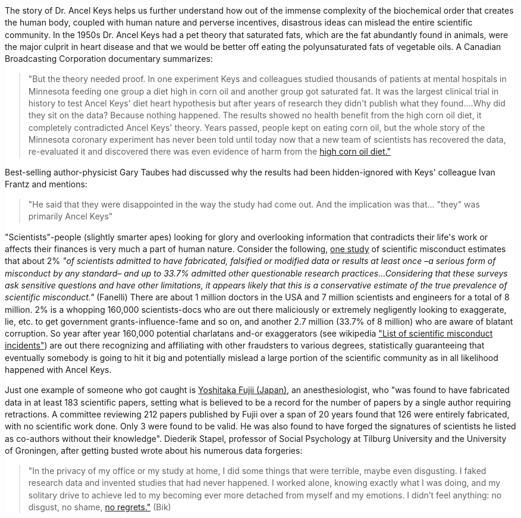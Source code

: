 The story of Dr. Ancel Keys helps us further understand how out of the immense complexity of the biochemical order that creates the human body, coupled with human nature and perverse incentives, disastrous ideas can mislead the entire scientific community. In the 1950s Dr. Ancel Keys had a pet theory that saturated fats, which are the fat abundantly found in animals, were the major culprit in heart disease and that we would be better off eating the polyunsaturated fats of vegetable oils. A Canadian Broadcasting Corporation documentary summarizes:

>"But the theory needed proof. In one experiment Keys and colleagues studied thousands of patients at mental hospitals in Minnesota feeding one group a diet high in corn oil and another group got saturated fat. It was the largest clinical trial in history to test Ancel Keys' diet heart hypothesis but after years of research they didn't publish what they found....Why did they sit on the data? Because nothing happened. The results showed no health benefit from the high corn oil diet, it completely contradicted Ancel Keys' theory. Years passed, people kept on eating corn oil, but the whole story of the Minnesota coronary experiment has never been told until today now that a new team of scientists has recovered the data, re-evaluated it and discovered there was even evidence of harm from the [high corn oil diet."](https://www.youtube.com/watch?v=UO86iiTkPfo)

Best-selling author-physicist Gary Taubes had discussed why the results had been hidden-ignored with Keys' colleague Ivan Frantz and mentions:

>"He said that they were disappointed in the way the study had come out. And the implication was that... "they" was primarily Ancel Keys" 


"Scientists"-people (slightly smarter apes) looking for glory and overlooking information that contradicts their life's work or affects their finances is very much a part of human nature. Consider the following, [one study](https://www.ncbi.nlm.nih.gov/pmc/articles/PMC2685008/) of scientific misconduct estimates that about 2% *"of scientists admitted to have fabricated, falsified or modified data or results at least once –a serious form of misconduct by any standard– and up to 33.7% admitted other questionable research practices...Considering that these surveys ask sensitive questions and have other limitations, it appears likely that this is a conservative estimate of the true prevalence of scientific misconduct."* (Fanelli) There are about 1 million doctors in the USA and 7 million scientists and engineers for a total of 8 million. 2% is a whopping 160,000 scientists-docs who are out there maliciously or extremely negligently looking to exaggerate, lie, etc. to get government grants-influence-fame and so on, and another 2.7 million (33.7% of 8 million) who are aware of blatant corruption. So year after year 160,000 potential charlatans and-or exaggerators (see wikipedia ["List of scientific misconduct incidents"](https://en.wikipedia.org/wiki/List_of_scientific_misconduct_incidents)) are out there recognizing and affiliating with other fraudsters to various degrees, statistically guaranteeing that eventually somebody is going to hit it big and potentially mislead a large portion of the scientific community as in all likelihood happened with Ancel Keys. 

Just one example of someone who got caught is [Yoshitaka Fujii (Japan)](https://en.wikipedia.org/wiki/Yoshitaka_Fujii), an anesthesiologist, who "was found to have fabricated data in at least 183 scientific papers, setting what is believed to be a record for the number of papers by a single author requiring retractions. A committee reviewing 212 papers published by Fujii over a span of 20 years found that 126 were entirely fabricated, with no scientific work done. Only 3 were found to be valid. He was also found to have forged the signatures of scientists he listed as co-authors without their knowledge". Diederik Stapel, professor of Social Psychology at Tilburg University and the University of Groningen, after getting busted wrote about his numerous data forgeries:

>"In the privacy of my office or my study at home, I did some things that were terrible, maybe even disgusting. I faked research data and invented studies that had never happened. I worked alone, knowing exactly what I was doing, and my solitary drive to achieve led to my becoming ever more detached from myself and my emotions. I didn’t feel anything: no disgust, no shame, [no regrets."](https://scienceintegritydigest.com/2019/07/16/fabrication-the-diederik-stapel-case/) (Bik)
